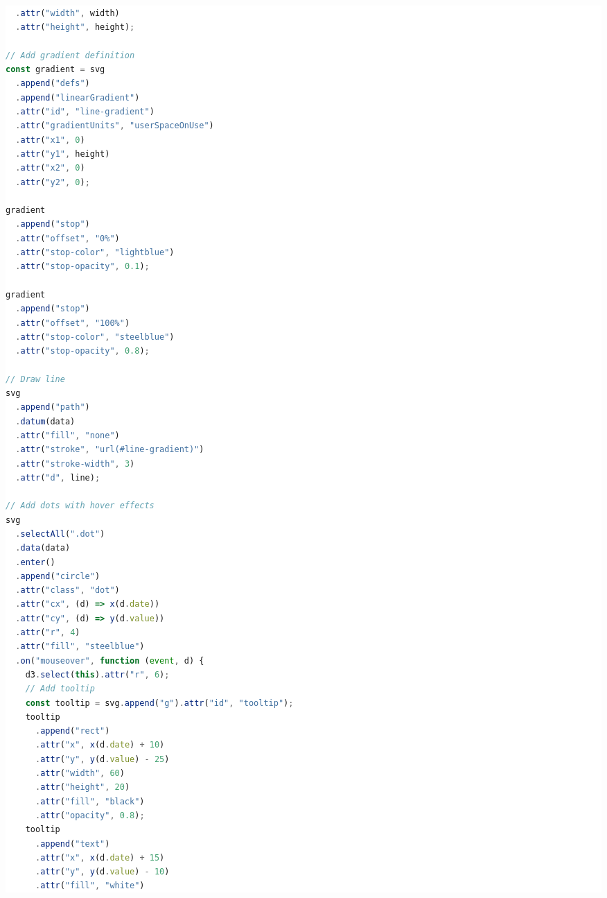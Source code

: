 ```js
  .attr("width", width)
  .attr("height", height);

// Add gradient definition
const gradient = svg
  .append("defs")
  .append("linearGradient")
  .attr("id", "line-gradient")
  .attr("gradientUnits", "userSpaceOnUse")
  .attr("x1", 0)
  .attr("y1", height)
  .attr("x2", 0)
  .attr("y2", 0);

gradient
  .append("stop")
  .attr("offset", "0%")
  .attr("stop-color", "lightblue")
  .attr("stop-opacity", 0.1);

gradient
  .append("stop")
  .attr("offset", "100%")
  .attr("stop-color", "steelblue")
  .attr("stop-opacity", 0.8);

// Draw line
svg
  .append("path")
  .datum(data)
  .attr("fill", "none")
  .attr("stroke", "url(#line-gradient)")
  .attr("stroke-width", 3)
  .attr("d", line);

// Add dots with hover effects
svg
  .selectAll(".dot")
  .data(data)
  .enter()
  .append("circle")
  .attr("class", "dot")
  .attr("cx", (d) => x(d.date))
  .attr("cy", (d) => y(d.value))
  .attr("r", 4)
  .attr("fill", "steelblue")
  .on("mouseover", function (event, d) {
    d3.select(this).attr("r", 6);
    // Add tooltip
    const tooltip = svg.append("g").attr("id", "tooltip");
    tooltip
      .append("rect")
      .attr("x", x(d.date) + 10)
      .attr("y", y(d.value) - 25)
      .attr("width", 60)
      .attr("height", 20)
      .attr("fill", "black")
      .attr("opacity", 0.8);
    tooltip
      .append("text")
      .attr("x", x(d.date) + 15)
      .attr("y", y(d.value) - 10)
      .attr("fill", "white")
```